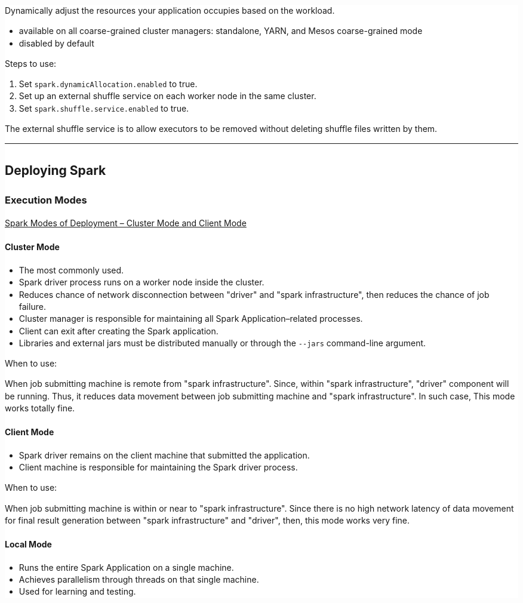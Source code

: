 Dynamically adjust the resources your application occupies based on the workload.

- available on all coarse-grained cluster managers: standalone, YARN, and Mesos coarse-grained mode
- disabled by default

Steps to use:

1. Set `spark.dynamicAllocation.enabled` to true.
2. Set up an external shuffle service on each worker node in the same cluster.
3. Set `spark.shuffle.service.enabled` to true.

The external shuffle service is to allow executors to be removed without deleting shuffle files written by them.

---

## Deploying Spark 

### Execution Modes

[Spark Modes of Deployment – Cluster Mode and Client Mode](https://techvidvan.com/tutorials/spark-modes-of-deployment/)

#### Cluster Mode

- The most commonly used.
- Spark driver process runs on a worker node inside the cluster.
- Reduces chance of network disconnection between "driver" and "spark infrastructure", then reduces the chance of job failure.
- Cluster manager is responsible for maintaining all Spark Application–related processes.
- Client can exit after creating the Spark application.
- Libraries and external jars must be distributed manually or through the `--jars` command-line argument.

When to use:

When job submitting machine is remote from "spark infrastructure". Since, within "spark infrastructure", "driver" component will be running. Thus, it reduces data movement between job submitting machine and "spark infrastructure". In such case, This mode works totally fine.

#### Client Mode 

- Spark driver remains on the client machine that submitted the application.
- Client machine is responsible for maintaining the Spark driver process.

When to use:

When job submitting machine is within or near to "spark infrastructure". Since there is no high network latency of data movement for final result generation between "spark infrastructure" and "driver", then, this mode works very fine.

#### Local Mode

- Runs the entire Spark Application on a single machine.
- Achieves parallelism through threads on that single machine.
- Used for learning and testing.
